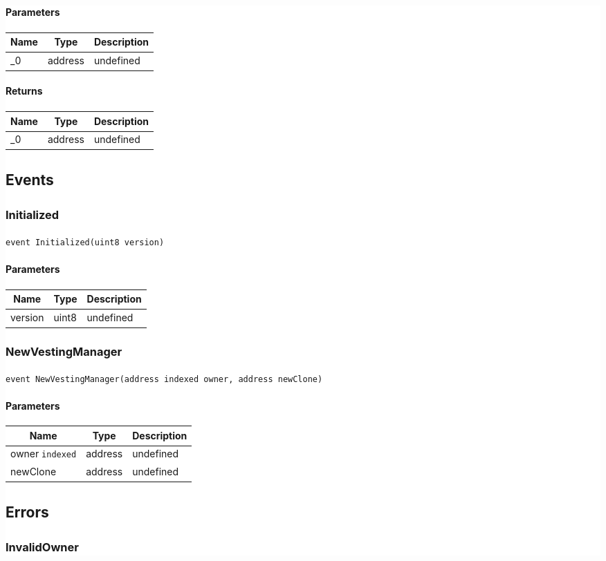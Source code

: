 #### Parameters

| Name | Type | Description |
|---|---|---|
| _0 | address | undefined |

#### Returns

| Name | Type | Description |
|---|---|---|
| _0 | address | undefined |



## Events

### Initialized

```solidity
event Initialized(uint8 version)
```





#### Parameters

| Name | Type | Description |
|---|---|---|
| version  | uint8 | undefined |

### NewVestingManager

```solidity
event NewVestingManager(address indexed owner, address newClone)
```





#### Parameters

| Name | Type | Description |
|---|---|---|
| owner `indexed` | address | undefined |
| newClone  | address | undefined |



## Errors

### InvalidOwner
